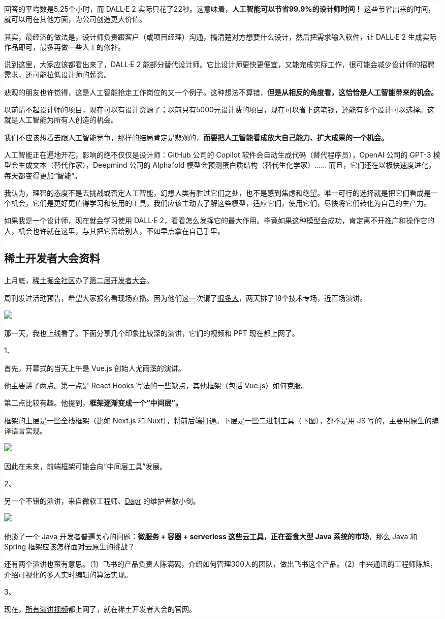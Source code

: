回答的平均数是5.25个小时，而 DALL·E 2 实际只花了22秒。这意味着，**人工智能可以节省99.9%的设计师时间！** 这些节省出来的时间，就可以用在其他方面，为公司创造更大价值。

其实，最经济的做法是，设计师负责跟客户（或项目经理）沟通，搞清楚对方想要什么设计，然后把需求输入软件，让 DALL·E 2 生成实际作品即可，最多再做一些人工的修补。

说到这里，大家应该都看出来了，DALL·E 2 能部分替代设计师。它比设计师更快更便宜，又能完成实际工作，很可能会减少设计师的招聘需求，还可能拉低设计师的薪资。

悲观的朋友也许觉得，这是人工智能抢走工作岗位的又一个例子。这种想法不算错，**但是从相反的角度看，这恰恰是人工智能带来的机会。**

以前请不起设计师的项目，现在可以有设计资源了；以前只有5000元设计费的项目，现在可以省下这笔钱，还能有多个设计可以选择。这就是人工智能为所有人创造的机会。

我们不应该想着去跟人工智能竞争，那样的结局肯定是悲观的，**而要把人工智能看成放大自己能力、扩大成果的一个机会。**

人工智能正在遍地开花，影响的绝不仅仅是设计师：GitHub 公司的 Copilot 软件会自动生成代码（替代程序员），OpenAI 公司的 GPT-3 模型会生成文本（替代作家），Deepmind 公司的 Alphafold 模型会预测蛋白质结构（替代生化学家）…… 而且，它们还在以极快速度进化，每天都变得更加“智能”。

我认为，理智的态度不是去挑战或否定人工智能，幻想人类有胜过它们之处，也不是感到焦虑和绝望。唯一可行的选择就是把它们看成是一个机会，它们是更好更值得学习和使用的工具，我们应该主动去了解这些模型，适应它们，使用它们，尽快将它们转化为自己的生产力。

如果我是一个设计师，现在就会学习使用 DALL·E 2，看看怎么发挥它的最大作用。毕竟如果这种模型会成功，肯定离不开推广和操作它的人，机会也许就在这里，与其把它留给别人，不如早点拿在自己手里。

## 稀土开发者大会资料

上月底，[稀土掘金社区](https://juejin.cn/?utm_source=ryfzk)办了[第二届开发者大会](https://conf.juejin.cn/xdc2022/?utm_source=ryfzk)。

周刊发过活动预告，希望大家报名看现场直播。因为他们这一次请了[很多人](https://conf.juejin.cn/xdc2022/#s8?utm_source=ryfzk)，两天排了18个技术专场，近百场演讲。

![](https://cdn.beekka.com/blogimg/asset/202208/bg2022081506.webp)

那一天，我也上线看了。下面分享几个印象比较深的演讲，它们的视频和 PPT 现在都上网了。

1、

首先，开幕式的当天上午是 Vue.js 创始人尤雨溪的演讲。

他主要讲了两点。第一点是 React Hooks 写法的一些缺点，其他框架（包括 Vue.js）如何克服。

第二点比较有趣。他提到，**框架逐渐变成一个“中间层”。** 

框架的上层是一些全栈框架（比如 Next.js 和 Nuxt），将前后端打通。下层是一些二进制工具（下图），都不是用 JS 写的，主要用原生的编译语言实现。

![](https://cdn.beekka.com/blogimg/asset/202208/bg2022081407.webp)

因此在未来，前端框架可能会向“中间层工具”发展。

2、

另一个不错的演讲，来自微软工程师、[Dapr](https://dapr.io/) 的维护者敖小剑。

![](https://cdn.beekka.com/blogimg/asset/202208/bg2022081502.webp)

他谈了一个 Java 开发者普遍关心的问题：**微服务 + 容器 + serverless 这些云工具，正在蚕食大型 Java 系统的市场**，那么 Java 和 Spring 框架应该怎样面对云原生的挑战？

还有两个演讲也蛮有意思。（1）飞书的产品负责人陈满砚，介绍如何管理300人的团队，做出飞书这个产品。（2）中兴通讯的工程师陈旭，介绍可视化的多人实时编辑的算法实现。

3、

现在，[所有演讲视频](https://conf.juejin.cn/xdc2022/?utm_source=ryfzk)都上网了，就在稀土开发者大会的官网。
